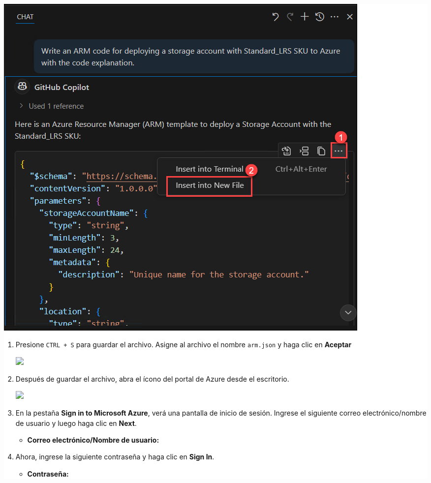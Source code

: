    ![](../media/E4T1S4-0807.png)
   
1. Presione `CTRL + S` para guardar el archivo. Asigne al archivo el nombre `arm.json` y haga clic en **Aceptar**

   ![](../media/arm-save.png)

1. Después de guardar el archivo, abra el ícono del portal de Azure desde el escritorio.

    ![](../media/hub60.png)   

1. En la pestaña **Sign in to Microsoft Azure**, verá una pantalla de inicio de sesión. Ingrese el siguiente correo electrónico/nombre de usuario y luego haga clic en **Next**.

   - **Correo electrónico/Nombre de usuario:** <inject key="AzureAdUserEmail"></inject>

1. Ahora, ingrese la siguiente contraseña y haga clic en **Sign In**.

   - **Contraseña:** <inject key="AzureAdUserPassword"></inject>

